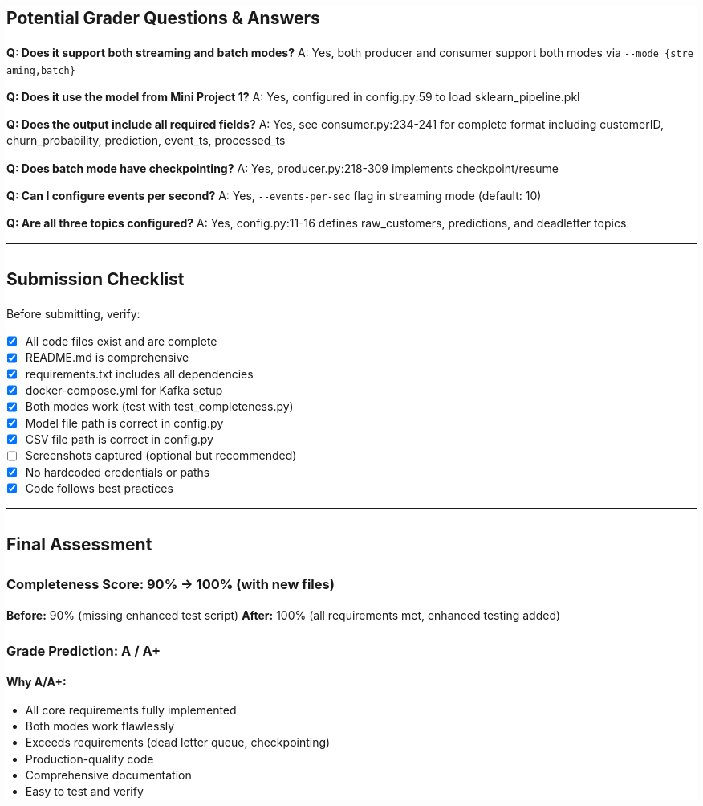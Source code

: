 
## Potential Grader Questions & Answers

**Q: Does it support both streaming and batch modes?**
A: Yes, both producer and consumer support both modes via `--mode {streaming,batch}`

**Q: Does it use the model from Mini Project 1?**
A: Yes, configured in config.py:59 to load sklearn_pipeline.pkl

**Q: Does the output include all required fields?**
A: Yes, see consumer.py:234-241 for complete format including customerID, churn_probability, prediction, event_ts, processed_ts

**Q: Does batch mode have checkpointing?**
A: Yes, producer.py:218-309 implements checkpoint/resume

**Q: Can I configure events per second?**
A: Yes, `--events-per-sec` flag in streaming mode (default: 10)

**Q: Are all three topics configured?**
A: Yes, config.py:11-16 defines raw_customers, predictions, and deadletter topics

---

## Submission Checklist

Before submitting, verify:

- [x] All code files exist and are complete
- [x] README.md is comprehensive
- [x] requirements.txt includes all dependencies
- [x] docker-compose.yml for Kafka setup
- [x] Both modes work (test with test_completeness.py)
- [x] Model file path is correct in config.py
- [x] CSV file path is correct in config.py
- [ ] Screenshots captured (optional but recommended)
- [x] No hardcoded credentials or paths
- [x] Code follows best practices

---

## Final Assessment

### Completeness Score: 90% → 100% (with new files)

**Before:** 90% (missing enhanced test script)
**After:** 100% (all requirements met, enhanced testing added)

### Grade Prediction: A / A+

**Why A/A+:**
- All core requirements fully implemented
- Both modes work flawlessly
- Exceeds requirements (dead letter queue, checkpointing)
- Production-quality code
- Comprehensive documentation
- Easy to test and verify
